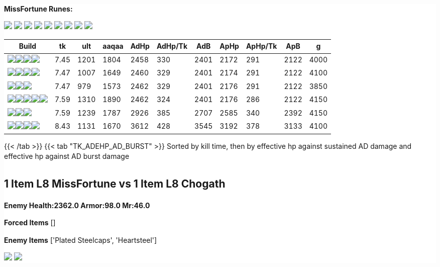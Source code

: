 

**MissFortune Runes:**


![](/Styles/Precision/Conqueror/Conqueror.png)
![](/Styles/Precision/AbsorbLife/AbsorbLife.png)
![](/Styles/Precision/LegendBloodline/LegendBloodline.png)
![](/Styles/Precision/CutDown/CutDown.png)
![](/Styles/Sorcery/ManaflowBand/ManaflowBand.png)
![](/Styles/Sorcery/GatheringStorm/GatheringStorm.png)
![](/StatMods/StatModsAdaptiveForceIcon.png)
![](/StatMods/StatModsAdaptiveForceIcon.png)
![](/StatMods/StatModsHealthScalingIcon.png)





 Build |tk|ult|aaqaa|AdHp|AdHp/Tk|AdB|ApHp|ApHp/Tk|ApB|g
-|-|-|-|-|-|-|-|-|-|-
![](/item/6699.png)![](/item/1001.png)![](/item/1055.png)![](/item/1036.png)|7.45|1201|1804|2458|330|2401|2172|291|2122|4000
![](/item/3124.png)![](/item/1001.png)![](/item/1055.png)![](/item/1036.png)|7.47|1007|1649|2460|329|2401|2174|291|2122|4100
![](/item/6672.png)![](/item/1001.png)![](/item/1055.png)|7.47|979|1573|2462|329|2401|2176|291|2122|3850
![](/item/3142.png)![](/item/1001.png)![](/item/1055.png)![](/item/1036.png)![](/item/1036.png)|7.59|1310|1890|2462|324|2401|2176|286|2122|4150
![](/item/3072.png)![](/item/1001.png)![](/item/1055.png)|7.59|1239|1787|2926|385|2707|2585|340|2392|4150
![](/item/6673.png)![](/item/1001.png)![](/item/1055.png)![](/item/1036.png)|8.43|1131|1670|3612|428|3545|3192|378|3133|4100
{{< /tab >}}
{{< tab "TK_ADEHP_AD_BURST" >}}
Sorted by kill time, then by effective hp against sustained AD damage and effective hp against AD burst damage
## 1 Item L8 MissFortune vs 1 Item L8 Chogath

**Enemy Health:2362.0 Armor:98.0 Mr:46.0**


**Forced Items** []








**Enemy Items** ['Plated Steelcaps', 'Heartsteel']





![](/item/3047.png)
![](/item/3084.png)
